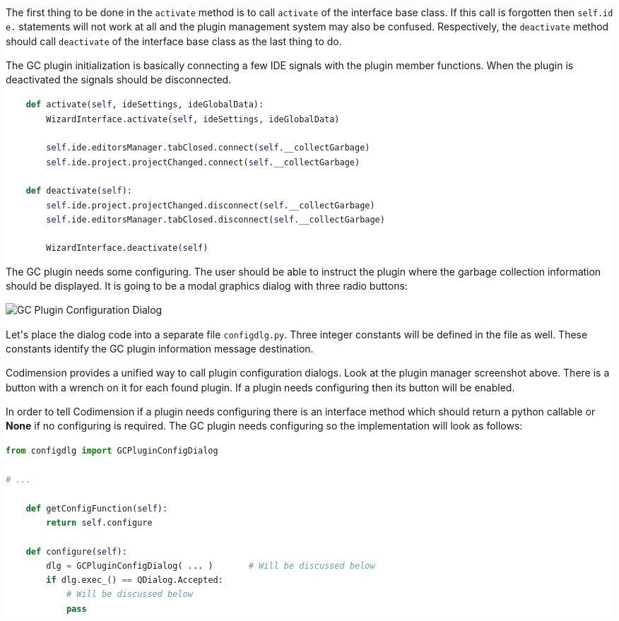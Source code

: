 The first thing to be done in the `activate` method is to call `activate` of the
interface base class. If this call is forgotten then `self.ide.` statements will
not work at all and the plugin management system may also be confused. Respectively,
the `deactivate` method should call `deactivate` of the interface base class as the
last thing to do.

The GC plugin initialization is basically connecting a few IDE signals with the
plugin member functions. When the plugin is deactivated the signals should be disconnected.

~~~python
    def activate(self, ideSettings, ideGlobalData):
        WizardInterface.activate(self, ideSettings, ideGlobalData)

        self.ide.editorsManager.tabClosed.connect(self.__collectGarbage)
        self.ide.project.projectChanged.connect(self.__collectGarbage)

    def deactivate(self):
        self.ide.project.projectChanged.disconnect(self.__collectGarbage)
        self.ide.editorsManager.tabClosed.disconnect(self.__collectGarbage)

        WizardInterface.deactivate(self)
~~~

The GC plugin needs some configuring. The user should be able to instruct the
plugin where the garbage collection information should be displayed. It is going
to be a modal graphics dialog with three radio buttons:

![GC Plugin Configuration Dialog](gcconfigdialog.png "GC Plugin Configuration Dialog")

Let's place the dialog code into a separate file `configdlg.py`. Three integer
constants will be defined in the file as well. These constants identify the
GC plugin information message destination.

Codimension provides a unified way to call plugin configuration dialogs. Look
at the plugin manager screenshot above. There is a button with a wrench on it
for each found plugin. If a plugin needs configuring then its button will be
enabled.

In order to tell Codimension if a plugin needs configuring there is an interface
method which should return a python callable or **None** if no configuring is
required.
The GC plugin needs configuring so the implementation will look as follows:

~~~python
from configdlg import GCPluginConfigDialog

# ...

    def getConfigFunction(self):
        return self.configure

    def configure(self):
        dlg = GCPluginConfigDialog( ... )       # Will be discussed below
        if dlg.exec_() == QDialog.Accepted:
            # Will be discussed below
            pass
~~~
